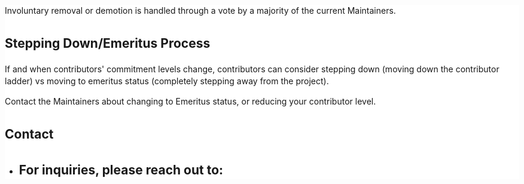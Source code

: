 
Involuntary removal or demotion is handled through a vote by a majority of the current Maintainers.

## Stepping Down/Emeritus Process

If and when contributors' commitment levels change, contributors can consider stepping down (moving down the contributor ladder) vs moving to emeritus status (completely stepping away from the project).

Contact the Maintainers about changing to Emeritus status, or reducing your contributor level.

## Contact

- For inquiries, please reach out to:
  - 
